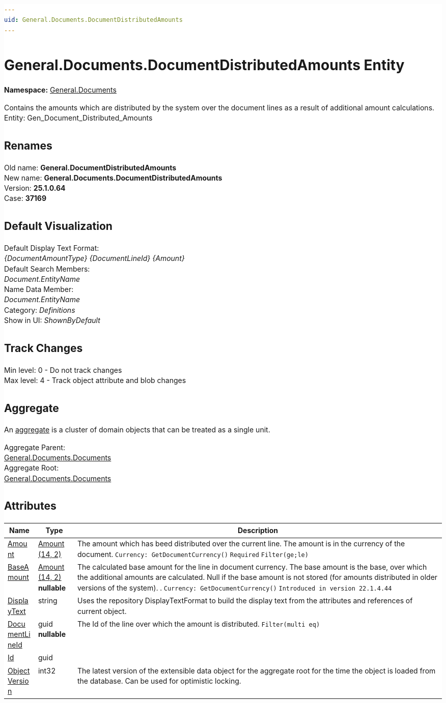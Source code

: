 ```yaml
---
uid: General.Documents.DocumentDistributedAmounts
---
```

# General.Documents.DocumentDistributedAmounts Entity

**Namespace:** [General.Documents](General.Documents.md)  

Contains the amounts which are distributed by the system over the document lines as a result of additional amount calculations. Entity: Gen_Document_Distributed_Amounts

## Renames

Old name: **General.DocumentDistributedAmounts**  
New name: **General.Documents.DocumentDistributedAmounts**  
Version: **25.1.0.64**  
Case: **37169**  



## Default Visualization
Default Display Text Format:  
_{DocumentAmountType} {DocumentLineId} {Amount}_  
Default Search Members:  
_Document.EntityName_  
Name Data Member:  
_Document.EntityName_  
Category:  _Definitions_  
Show in UI:  _ShownByDefault_  

## Track Changes  
Min level:  0 - Do not track changes  
Max level:  4 - Track object attribute and blob changes  

## Aggregate
An [aggregate](https://docs.erp.net/tech/advanced/concepts/aggregates.html) is a cluster of domain objects that can be treated as a single unit.  

Aggregate Parent:  
[General.Documents.Documents](General.Documents.Documents.md)  
Aggregate Root:  
[General.Documents.Documents](General.Documents.Documents.md)  

## Attributes

| Name | Type | Description |
| ---- | ---- | --- |
| [Amount](General.Documents.DocumentDistributedAmounts.md#amount) | [Amount (14, 2)](../data-types.md#amount) | The amount which has beed distributed over the current line. The amount is in the currency of the document. `Currency: GetDocumentCurrency()` `Required` `Filter(ge;le)` 
| [BaseAmount](General.Documents.DocumentDistributedAmounts.md#baseamount) | [Amount (14, 2)](../data-types.md#amount) __nullable__ | The calculated base amount for the line in document currency. The base amount is the base, over which the additional amounts are calculated. Null if the base amount is not stored (for amounts distributed in older versions of the system). . `Currency: GetDocumentCurrency()` `Introduced in version 22.1.4.44` 
| [DisplayText](General.Documents.DocumentDistributedAmounts.md#displaytext) | string | Uses the repository DisplayTextFormat to build the display text from the attributes and references of current object. 
| [DocumentLineId](General.Documents.DocumentDistributedAmounts.md#documentlineid) | guid __nullable__ | The Id of the line over which the amount is distributed. `Filter(multi eq)` 
| [Id](General.Documents.DocumentDistributedAmounts.md#id) | guid |  
| [ObjectVersion](General.Documents.DocumentDistributedAmounts.md#objectversion) | int32 | The latest version of the extensible data object for the aggregate root for the time the object is loaded from the database. Can be used for optimistic locking. 
